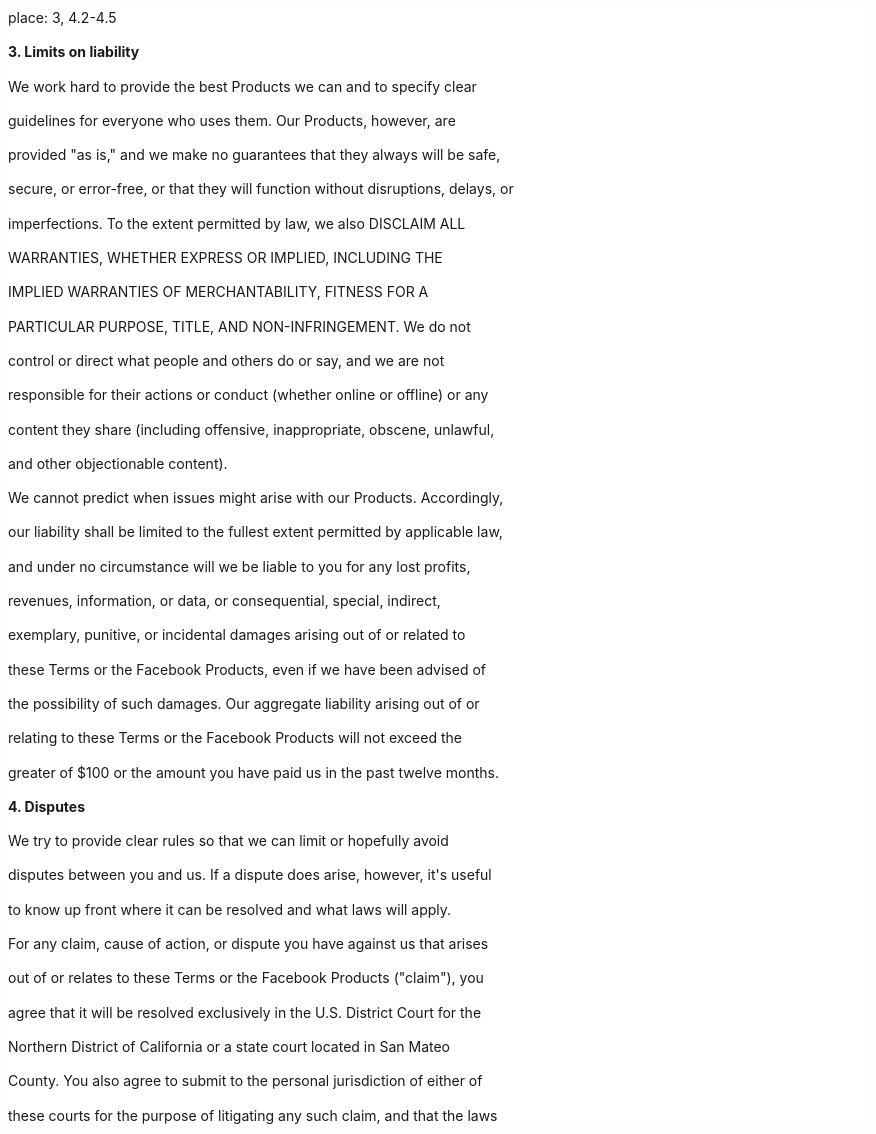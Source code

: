 place: 3, 4.2-4.5

**3. Limits on liability**

We work hard to provide the best Products we can and to specify clear

guidelines for everyone who uses them. Our Products, however, are

provided "as is," and we make no guarantees that they always will be safe,

secure, or error-free, or that they will function without disruptions, delays, or

imperfections. To the extent permitted by law, we also DISCLAIM ALL

WARRANTIES, WHETHER EXPRESS OR IMPLIED, INCLUDING THE

IMPLIED WARRANTIES OF MERCHANTABILITY, FITNESS FOR A

PARTICULAR PURPOSE, TITLE, AND NON-INFRINGEMENT. We do not

control or direct what people and others do or say, and we are not

responsible for their actions or conduct (whether online or offline) or any

content they share (including offensive, inappropriate, obscene, unlawful,

and other objectionable content).

We cannot predict when issues might arise with our Products. Accordingly,

our liability shall be limited to the fullest extent permitted by applicable law,

and under no circumstance will we be liable to you for any lost profits,

revenues, information, or data, or consequential, special, indirect,

exemplary, punitive, or incidental damages arising out of or related to

these Terms or the Facebook Products, even if we have been advised of

the possibility of such damages. Our aggregate liability arising out of or

relating to these Terms or the Facebook Products will not exceed the

greater of $100 or the amount you have paid us in the past twelve months.

**4. Disputes**

We try to provide clear rules so that we can limit or hopefully avoid

disputes between you and us. If a dispute does arise, however, it's useful

to know up front where it can be resolved and what laws will apply.

For any claim, cause of action, or dispute you have against us that arises

out of or relates to these Terms or the Facebook Products ("claim"), you

agree that it will be resolved exclusively in the U.S. District Court for the

Northern District of California or a state court located in San Mateo

County. You also agree to submit to the personal jurisdiction of either of

these courts for the purpose of litigating any such claim, and that the laws
